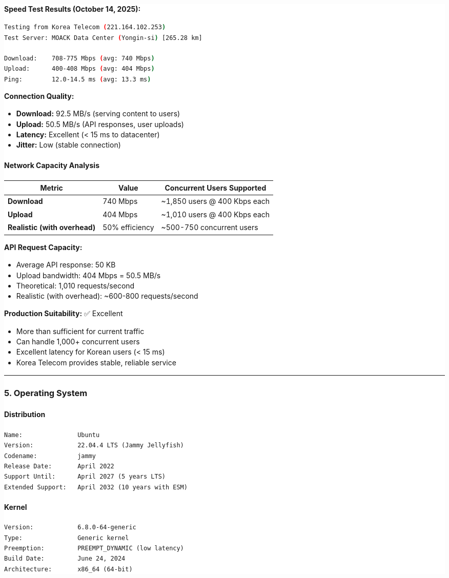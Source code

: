 **Speed Test Results (October 14, 2025):**
```bash
Testing from Korea Telecom (221.164.102.253)
Test Server: MOACK Data Center (Yongin-si) [265.28 km]

Download:    708-775 Mbps (avg: 740 Mbps)
Upload:      400-408 Mbps (avg: 404 Mbps)
Ping:        12.0-14.5 ms (avg: 13.3 ms)
```

**Connection Quality:**
- **Download:** 92.5 MB/s (serving content to users)
- **Upload:** 50.5 MB/s (API responses, user uploads)
- **Latency:** Excellent (< 15 ms to datacenter)
- **Jitter:** Low (stable connection)

#### **Network Capacity Analysis**

| Metric | Value | Concurrent Users Supported |
|--------|-------|---------------------------|
| **Download** | 740 Mbps | ~1,850 users @ 400 Kbps each |
| **Upload** | 404 Mbps | ~1,010 users @ 400 Kbps each |
| **Realistic (with overhead)** | 50% efficiency | ~500-750 concurrent users |

**API Request Capacity:**
- Average API response: 50 KB
- Upload bandwidth: 404 Mbps = 50.5 MB/s
- Theoretical: 1,010 requests/second
- Realistic (with overhead): ~600-800 requests/second

**Production Suitability:** ✅ Excellent
- More than sufficient for current traffic
- Can handle 1,000+ concurrent users
- Excellent latency for Korean users (< 15 ms)
- Korea Telecom provides stable, reliable service

---

### 5. **Operating System**

#### **Distribution**
```
Name:               Ubuntu
Version:            22.04.4 LTS (Jammy Jellyfish)
Codename:           jammy
Release Date:       April 2022
Support Until:      April 2027 (5 years LTS)
Extended Support:   April 2032 (10 years with ESM)
```

#### **Kernel**
```
Version:            6.8.0-64-generic
Type:               Generic kernel
Preemption:         PREEMPT_DYNAMIC (low latency)
Build Date:         June 24, 2024
Architecture:       x86_64 (64-bit)
```
